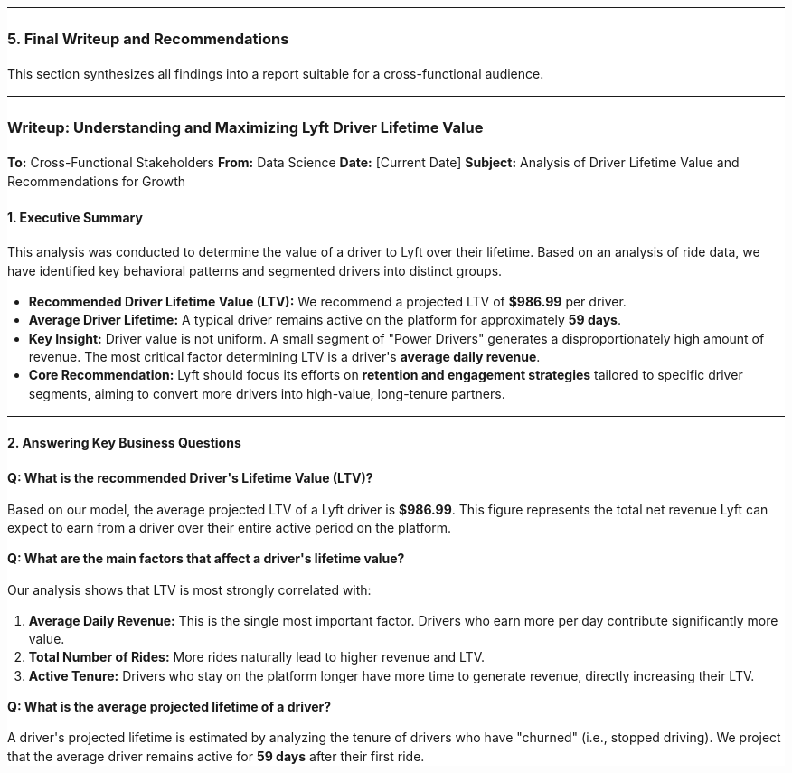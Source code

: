 <hr>

### 5. Final Writeup and Recommendations

This section synthesizes all findings into a report suitable for a cross-functional audience.

---

### **Writeup: Understanding and Maximizing Lyft Driver Lifetime Value**

**To:** Cross-Functional Stakeholders
**From:** Data Science
**Date:** [Current Date]
**Subject:** Analysis of Driver Lifetime Value and Recommendations for Growth

#### **1. Executive Summary**

This analysis was conducted to determine the value of a driver to Lyft over their lifetime. Based on an analysis of ride data, we have identified key behavioral patterns and segmented drivers into distinct groups.

-   **Recommended Driver Lifetime Value (LTV):** We recommend a projected LTV of **$986.99** per driver.
-   **Average Driver Lifetime:** A typical driver remains active on the platform for approximately **59 days**.
-   **Key Insight:** Driver value is not uniform. A small segment of "Power Drivers" generates a disproportionately high amount of revenue. The most critical factor determining LTV is a driver's **average daily revenue**.
-   **Core Recommendation:** Lyft should focus its efforts on **retention and engagement strategies** tailored to specific driver segments, aiming to convert more drivers into high-value, long-tenure partners.

---

#### **2. Answering Key Business Questions**

**Q: What is the recommended Driver's Lifetime Value (LTV)?**

Based on our model, the average projected LTV of a Lyft driver is **$986.99**. This figure represents the total net revenue Lyft can expect to earn from a driver over their entire active period on the platform.

**Q: What are the main factors that affect a driver's lifetime value?**

Our analysis shows that LTV is most strongly correlated with:
1.  **Average Daily Revenue:** This is the single most important factor. Drivers who earn more per day contribute significantly more value.
2.  **Total Number of Rides:** More rides naturally lead to higher revenue and LTV.
3.  **Active Tenure:** Drivers who stay on the platform longer have more time to generate revenue, directly increasing their LTV.

**Q: What is the average projected lifetime of a driver?**

A driver's projected lifetime is estimated by analyzing the tenure of drivers who have "churned" (i.e., stopped driving). We project that the average driver remains active for **59 days** after their first ride.
